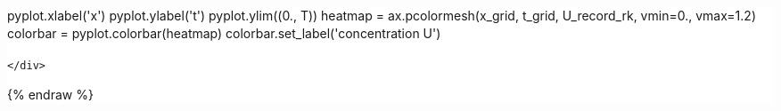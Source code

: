 <span class="n">pyplot</span><span class="o">.</span><span class="n">xlabel</span><span class="p">(</span><span class="s1">&#39;x&#39;</span><span class="p">)</span>
<span class="n">pyplot</span><span class="o">.</span><span class="n">ylabel</span><span class="p">(</span><span class="s1">&#39;t&#39;</span><span class="p">)</span>
<span class="n">pyplot</span><span class="o">.</span><span class="n">ylim</span><span class="p">((</span><span class="mf">0.</span><span class="p">,</span> <span class="n">T</span><span class="p">))</span>
<span class="n">heatmap</span> <span class="o">=</span> <span class="n">ax</span><span class="o">.</span><span class="n">pcolormesh</span><span class="p">(</span><span class="n">x_grid</span><span class="p">,</span> <span class="n">t_grid</span><span class="p">,</span> <span class="n">U_record_rk</span><span class="p">,</span> <span class="n">vmin</span><span class="o">=</span><span class="mf">0.</span><span class="p">,</span> <span class="n">vmax</span><span class="o">=</span><span class="mf">1.2</span><span class="p">)</span>
<span class="n">colorbar</span> <span class="o">=</span> <span class="n">pyplot</span><span class="o">.</span><span class="n">colorbar</span><span class="p">(</span><span class="n">heatmap</span><span class="p">)</span>
<span class="n">colorbar</span><span class="o">.</span><span class="n">set_label</span><span class="p">(</span><span class="s1">&#39;concentration U&#39;</span><span class="p">)</span>
</pre></div>

    </div>
</div>
</div>

</div>
    {% endraw %}

</div>
 

